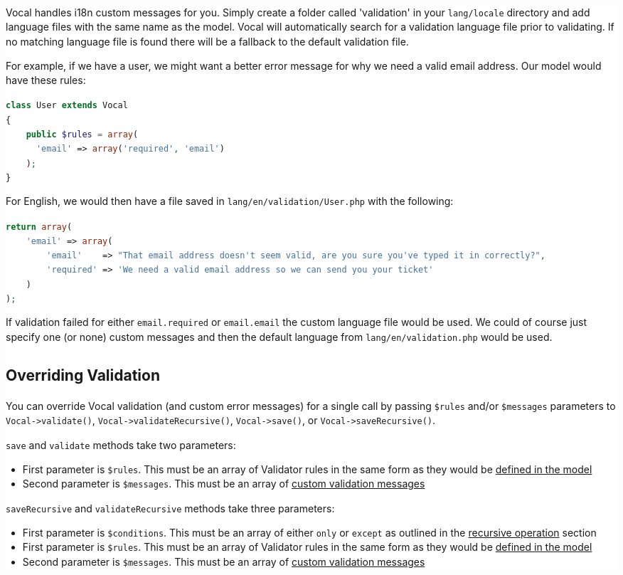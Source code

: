 Vocal handles i18n custom messages for you. Simply create a folder called 'validation' in your `lang/locale` directory and add language files with the same name as the model. Vocal will automatically search for a validation language file prior to validating. If no matching language file is found there will be a fallback to the default validation file.

For example, if we have a user, we might want a better error message for why we need a valid email address. Our model would have these rules:

```php
class User extends Vocal
{
    public $rules = array(
      'email' => array('required', 'email')
    );
}
```

For English, we would then have a file saved in `lang/en/validation/User.php` with the following:

```php
return array(
    'email' => array(
        'email'    => "That email address doesn't seem valid, are you sure you've typed it in correctly?",
        'required' => 'We need a valid email address so we can send you your ticket'
    )
);
```

If validation failed for either `email.required` or `email.email` the custom language file would be used. We could of course just specify one (or none) custom messages and then the default language from `lang/en/validation.php` would be used.


<a name="override"></a>
## Overriding Validation

You can override Vocal validation (and custom error messages) for a single call by passing `$rules` and/or `$messages` parameters to `Vocal->validate()`, `Vocal->validateRecursive()`, `Vocal->save()`, or `Vocal->saveRecursive()`.

`save` and `validate` methods take two parameters:

- First parameter is `$rules`. This must be an array of Validator rules in the same form as they would be [defined in the model](#simple)
- Second parameter is `$messages`. This must be an array of [custom validation messages](http://laravel.com/docs/validation#custom-error-messages)

`saveRecursive` and `validateRecursive` methods take three parameters:

- First parameter is `$conditions`. This must be an array of either `only` or `except` as outlined in the [recursive operation](#recursion) section
- First parameter is `$rules`. This must be an array of Validator rules in the same form as they would be [defined in the model](#simple)
- Second parameter is `$messages`. This must be an array of [custom validation messages](http://laravel.com/docs/validation#custom-error-messages)
